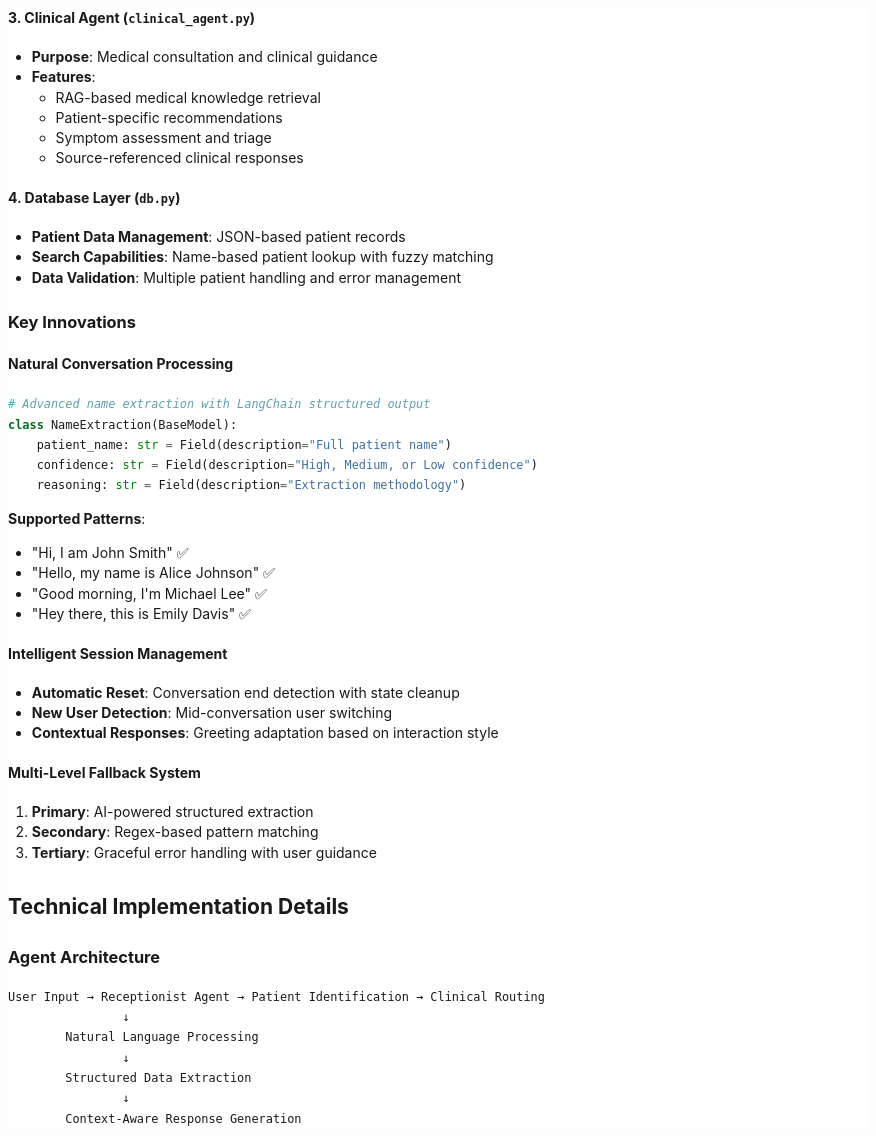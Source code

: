 #### 3. Clinical Agent (`clinical_agent.py`)
- **Purpose**: Medical consultation and clinical guidance
- **Features**:
  - RAG-based medical knowledge retrieval
  - Patient-specific recommendations
  - Symptom assessment and triage
  - Source-referenced clinical responses

#### 4. Database Layer (`db.py`)
- **Patient Data Management**: JSON-based patient records
- **Search Capabilities**: Name-based patient lookup with fuzzy matching
- **Data Validation**: Multiple patient handling and error management

### Key Innovations

#### Natural Conversation Processing
```python
# Advanced name extraction with LangChain structured output
class NameExtraction(BaseModel):
    patient_name: str = Field(description="Full patient name")
    confidence: str = Field(description="High, Medium, or Low confidence")
    reasoning: str = Field(description="Extraction methodology")
```

**Supported Patterns**:
- "Hi, I am John Smith" ✅
- "Hello, my name is Alice Johnson" ✅
- "Good morning, I'm Michael Lee" ✅
- "Hey there, this is Emily Davis" ✅

#### Intelligent Session Management
- **Automatic Reset**: Conversation end detection with state cleanup
- **New User Detection**: Mid-conversation user switching
- **Contextual Responses**: Greeting adaptation based on interaction style

#### Multi-Level Fallback System
1. **Primary**: AI-powered structured extraction
2. **Secondary**: Regex-based pattern matching
3. **Tertiary**: Graceful error handling with user guidance

## Technical Implementation Details

### Agent Architecture
```
User Input → Receptionist Agent → Patient Identification → Clinical Routing
                ↓
        Natural Language Processing
                ↓
        Structured Data Extraction
                ↓
        Context-Aware Response Generation
```
